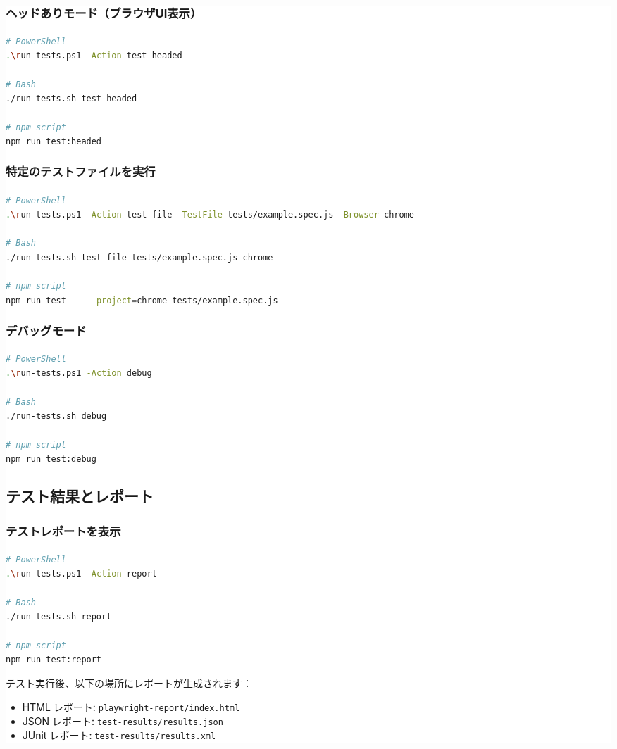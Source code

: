 ### ヘッドありモード（ブラウザUI表示）
```bash
# PowerShell
.\run-tests.ps1 -Action test-headed

# Bash
./run-tests.sh test-headed

# npm script
npm run test:headed
```

### 特定のテストファイルを実行
```bash
# PowerShell
.\run-tests.ps1 -Action test-file -TestFile tests/example.spec.js -Browser chrome

# Bash
./run-tests.sh test-file tests/example.spec.js chrome

# npm script
npm run test -- --project=chrome tests/example.spec.js
```

### デバッグモード
```bash
# PowerShell
.\run-tests.ps1 -Action debug

# Bash
./run-tests.sh debug

# npm script
npm run test:debug
```

## テスト結果とレポート

### テストレポートを表示
```bash
# PowerShell
.\run-tests.ps1 -Action report

# Bash
./run-tests.sh report

# npm script
npm run test:report
```

テスト実行後、以下の場所にレポートが生成されます：
- HTML レポート: `playwright-report/index.html`
- JSON レポート: `test-results/results.json`
- JUnit レポート: `test-results/results.xml`
